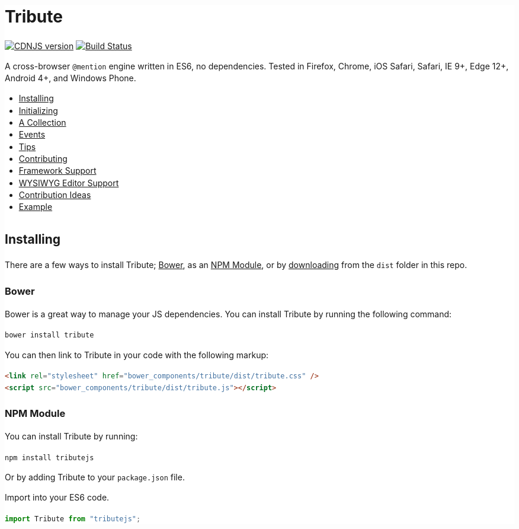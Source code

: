 # Tribute

[![CDNJS version](https://img.shields.io/cdnjs/v/tributejs.svg)](https://cdnjs.com/libraries/tributejs) [![Build Status](https://travis-ci.org/zurb/tribute.svg?branch=master)](https://travis-ci.org/zurb/tribute)

A cross-browser `@mention` engine written in ES6, no dependencies. Tested in Firefox, Chrome, iOS Safari, Safari, IE 9+, Edge 12+, Android 4+, and Windows Phone.

- [Installing](#installing)
- [Initializing](#initializing)
- [A Collection](#a-collection)
- [Events](#events)
- [Tips](#tips)
- [Contributing](#contributing)
- [Framework Support](#framework-support)
- [WYSIWYG Editor Support](#wysiwyg-editor-support)
- [Contribution Ideas](#contribution-ideas)
- [Example](https://zurb.github.io/tribute/example/)

## Installing

There are a few ways to install Tribute; [Bower](http://bower.io/), as an [NPM Module](https://npmjs.com/package/tributejs), or by [downloading](https://github.com/zurb/tribute/archive/master.zip) from the `dist` folder in this repo.

### Bower

Bower is a great way to manage your JS dependencies. You can install Tribute by running the following command:

```shell
bower install tribute
```

You can then link to Tribute in your code with the following markup:

```html
<link rel="stylesheet" href="bower_components/tribute/dist/tribute.css" />
<script src="bower_components/tribute/dist/tribute.js"></script>
```

### NPM Module

You can install Tribute by running:

```shell
npm install tributejs
```

Or by adding Tribute to your `package.json` file.

Import into your ES6 code.

```js
import Tribute from "tributejs";
```
